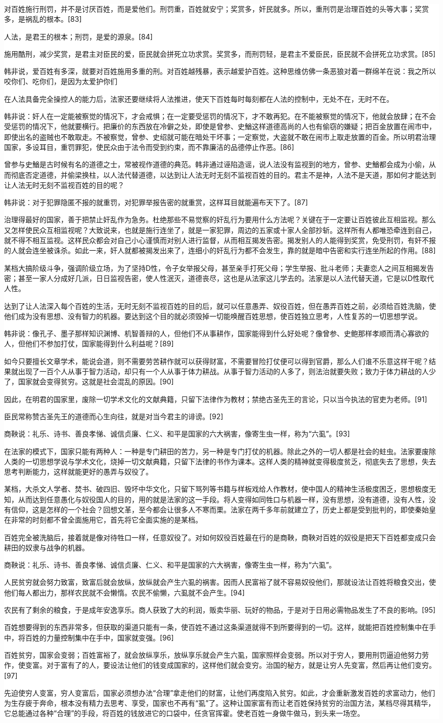 对百姓施行刑罚，并不是讨厌百姓，而是爱他们。刑罚重，百姓就安宁；奖赏多，奸民就多。所以，重刑罚是治理百姓的头等大事；奖赏多，是祸乱的根本。[83]

人法，是君王的根本；刑罚，是爱的源泉。[84]

施用酷刑，减少奖赏，是君主对臣民的爱，臣民就会拼死立功求赏。奖赏多，而刑罚轻，是君主不爱臣民，臣民就不会拼死立功求赏。[85]

韩非说，爱百姓有多深，就要对百姓施用多重的刑。对百姓越残暴，表示越爱护百姓。这种思维仿佛一条恶狼对着一群绵羊在说：我之所以咬你们、吃你们，是因为太爱护你们

在人法具备完全操控人的能力后，法家还要继续将人法推进，使天下百姓每时每刻都在人法的控制中，无处不在，无时不在。

韩非说：奸人在一定能被察觉的情况下，才会戒惧；在一定要受惩罚的情况下，才不敢再犯。在不能被察觉的情况下，他就会放肆；在不会受惩罚的情况下，他就要横行。把廉价的东西放在冷僻之处，即使是曾参、史鰌这样道德高尚的人也有偷窃的嫌疑；把百金放置在闹市中，即使出名的盗贼也不敢取走。不被察觉，曾参、史绍就可能在暗处干坏事；一定察觉，大盗就不敢在闹市上取走放置的百金。所以明君治理国家，多设耳目，重罚罪犯，使民众由于法令而受到约束，而不靠廉洁的品德停止作恶。[86]

曾参与史鰌是古时候有名的道德之士，常被视作道德的典范。韩非通过诬陷造谣，说人法没有监视到的地方，曾参、史鰌都会成为小偷，从而彻底否定道德，并偷梁换柱，以人法代替道德，以达到让人法无时无刻不监视百姓的目的。君主不是神，人法不是天道，那如何才能达到让人法无时无刻不监视百姓的目的呢？

韩非说：对于犯罪隐匿不报的就重罚，对犯罪举报告密的就重赏，这样耳目就能遍布天下了。[87]

治理得最好的国家，善于把禁止奸乱作为急务。杜绝那些不易觉察的奸乱行为要用什么方法呢？关键在于一定要让百姓彼此互相监视。那么又怎样使民众互相监视呢？大致说来，也就是施行连坐了，就是一家犯罪，周边的五家或十家人全部抄斩。这样所有人都唯恐牵连到自己，就不得不相互监视。这样民众都会对自己小心谨慎而对别人进行监督，从而相互揭发告密。揭发别人的人能得到奖赏，免受刑罚，有奸不报的人就会连坐被诛杀。如此一来，奸人就都被揭发出来了，连细小的奸乱行为都不会发生，靠的就是暗中告密和实行连坐所起的作用。[88]

某档大搞阶级斗争，强调阶级立场，为了坚持D性，令子女举报父母，甚至亲手打死父母；学生举报、批斗老师；夫妻恋人之间互相揭发告密；甚至一家人分成好几派，日日监视告密，使人性泯灭，道德丧尽，这也是从法家这儿学去的。法家是以人法代替天道，它是以D性取代人性。

达到了让人法深入每个百姓的生活，无时无刻不监视百姓的目的后，就可以任意愚弄、奴役百姓，但在愚弄百姓之前，必须给百姓洗脑，使他们成为没有思想、没有智力的机器。要达到这个目的就必须毁掉一切能唤醒百姓思想，使百姓独立思考，人性复苏的一切思想学说。

韩非说：像孔子、墨子那样知识渊博、机智善辩的人，但他们不从事耕作，国家能得到什么好处呢？像曾参、史鲍那样孝顺而清心寡欲的人，但他们不参加打仗，国家能得到什么利益呢？[89]

如今只要擅长文章学术，能说会道，则不需要劳苦耕作就可以获得财富，不需要冒险打仗便可以得到官爵，那么人们谁不乐意这样干呢？结果就出现了一百个人从事于智力活动，却只有一个人从事于体力耕战。从事于智力活动的人多了，则法治就要失败；致力于体力耕战的人少了，国家就会变得贫穷。这就是社会混乱的原因。[90]

因此，在明君的国家里，废除一切学术文化的文献典籍，只留下法律作为教材；禁绝古圣先王的言论，只以当今执法的官吏为老师。[91]

臣民常称赞古圣先王的道德而心生向往，就是对当今君主的诽谤。[92]

商鞅说：礼乐、诗书、善良孝悌、诚信贞廉、仁义、和平是国家的六大祸害，像寄生虫一样，称为“六虱”。[93]

在法家的模式下，国家只能有两种人：一种是专门耕田的苦力，另一种是专门打仗的机器。除此之外的一切人都是社会的蛀虫。法家要废除人类的一切思想学说与学术文化，烧掉一切文献典籍，只留下法律的书作为课本。这样人类的精神就变得极度贫乏，彻底失去了思想，失去思考判断能力，这样就能更好的愚弄与奴役了。

某档，大杀文人学者、焚书、破四旧、毁坏中华文化，只留下骂列等书籍与样板戏给人作教材，使中国人的精神生活极度困乏，思想极度无知，从而达到任意愚化与奴役国人的目的，用的就是法家的这一手段。将人变得如同牲口与机器一样，没有思想，没有道德，没有人性，没有信仰，这是怎样的一个社会？回想文革，至今都会让很多人不寒而栗。法家在两千多年前就建立了，历史上都是受到批判的，即使秦始皇在非常的时刻都不曾全面施用它，首先将它全面实施的是某档。

百姓完全被洗脑后，接着就是像对待牲口一样，任意奴役了。对如何奴役百姓最在行的是商鞅，商鞅对百姓的奴役是把天下百姓都变成只会耕田的奴隶与战争的机器。

商鞅说：礼乐、诗书、善良孝悌、诚信贞廉、仁义、和平是国家的六大祸害，像寄生虫一样，称为“六虱”。

人民贫穷就会努力致富，致富后就会放纵，放纵就会产生六虱的祸害。因而人民富裕了就不容易奴役他们，那就设法让百姓将粮食交出，使他们每人都出力，那样农民就不会懒惰。农民不偷懒，六虱就不会产生。[94]

农民有了剩余的粮食，于是成年安逸享乐。商人获致了大的利润，贩卖华丽、玩好的物品，于是对于日用必需物品发生了不良的影响。[95]

百姓想要得到的东西非常多，但获取的渠道只能有一条，使百姓不通过这条渠道就得不到所要得到的一切。这样，就能把百姓控制集中在手中，将百姓的力量控制集中在手中，国家就变强。[96]

百姓贫穷，国家会变弱；百姓富裕了，就会放纵享乐，放纵享乐就会产生六虱，国家照样会变弱。所以对于穷人，要用刑罚逼迫他努力劳作，使变富。对于富有了的人，要设法让他们的钱变成国家的，这样他们就会变穷。治国的秘方，就是让穷人先变富，然后再让他们变穷。[97]

先迫使穷人变富，穷人变富后，国家必须想办法“合理”拿走他们的财富，让他们再度陷入贫穷。如此，才会重新激发百姓的求富动力，他们为生存疲于奔命，根本没有精力去思考、享受，国家也不再有“虱”了。这种让国家富有而让老百姓保持贫穷的治国方法，某档尽得其精华，它总能通过各种“合理”的手段，将百姓的钱放进它的口袋中，任贪官挥霍。使老百姓一身做牛做马，到头来一场空。
